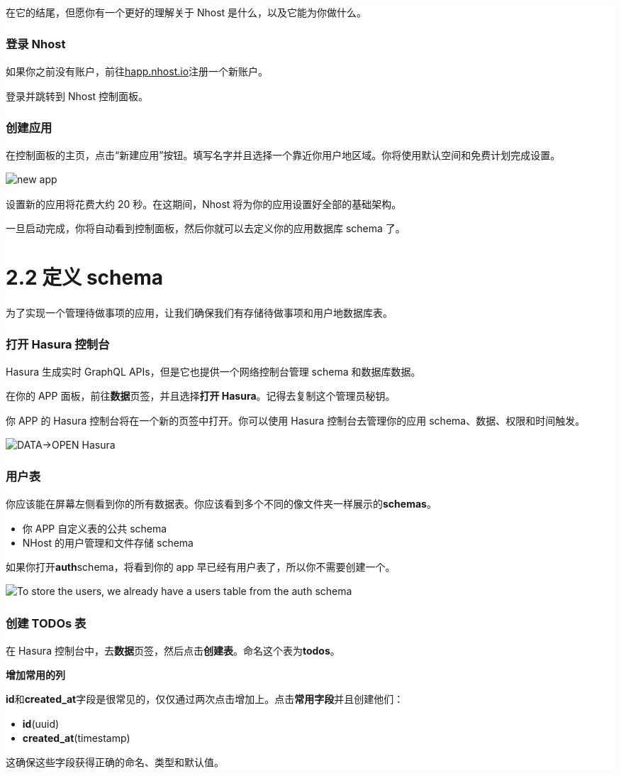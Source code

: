 在它的结尾，但愿你有一个更好的理解关于 Nhost 是什么，以及它能为你做什么。

### 登录 Nhost

如果你之前没有账户，前往[happ.nhost.io](https://app.nhost.io/)注册一个新账户。

登录并跳转到 Nhost 控制面板。

### 创建应用

在控制面板的主页，点击“新建应用”按钮。填写名字并且选择一个靠近你用户地区域。你将使用默认空间和免费计划完成设置。

![new app](https://docs.nhost.io/images/quick-start/new-app.png)

设置新的应用将花费大约 20 秒。在这期间，Nhost 将为你的应用设置好全部的基础架构。

一旦启动完成，你将自动看到控制面板，然后你就可以去定义你的应用数据库 schema 了。

# 2.2 定义 schema

为了实现一个管理待做事项的应用，让我们确保我们有存储待做事项和用户地数据库表。

### 打开 Hasura 控制台

Hasura 生成实时 GraphQL APIs，但是它也提供一个网络控制台管理 schema 和数据库数据。

在你的 APP 面板，前往**数据**页签，并且选择**打开 Hasura**。记得去复制这个管理员秘钥。

你 APP 的 Hasura 控制台将在一个新的页签中打开。你可以使用 Hasura 控制台去管理你的应用 schema、数据、权限和时间触发。

![DATA->OPEN Hasura](https://docs.nhost.io/images/quick-start/data-tab.png)

### 用户表

你应该能在屏幕左侧看到你的所有数据表。你应该看到多个不同的像文件夹一样展示的**schemas**。

- 你 APP 自定义表的公共 schema
- NHost 的用户管理和文件存储 schema

如果你打开**auth**schema，将看到你的 app 早已经有用户表了，所以你不需要创建一个。

![To store the users, we already have a users table from the auth schema](https://docs.nhost.io/images/quick-start/list-of-schemas.png)

### 创建 TODOs 表

在 Hasura 控制台中，去**数据**页签，然后点击**创建表**。命名这个表为**todos**。

**增加常用的列**

**id**和**created_at**字段是很常见的，仅仅通过两次点击增加上。点击**常用字段**并且创建他们：

- **id**(uuid)
- **created_at**(timestamp)

这确保这些字段获得正确的命名、类型和默认值。
